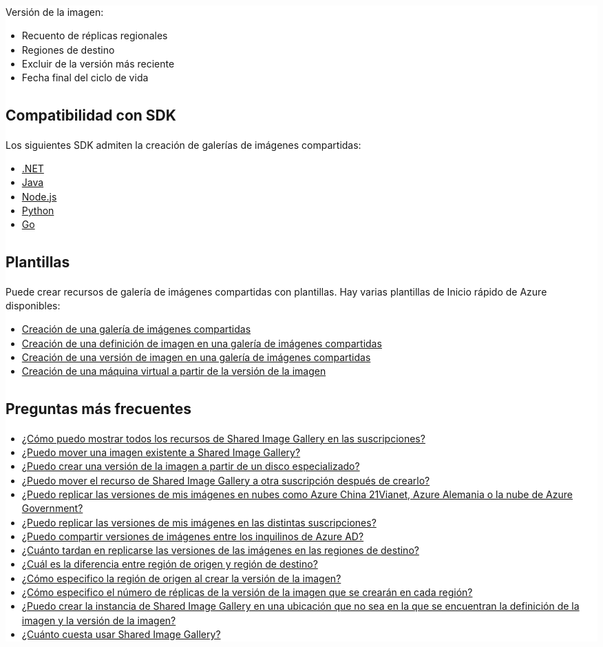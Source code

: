 Versión de la imagen:
- Recuento de réplicas regionales
- Regiones de destino
- Excluir de la versión más reciente
- Fecha final del ciclo de vida

## <a name="sdk-support"></a>Compatibilidad con SDK

Los siguientes SDK admiten la creación de galerías de imágenes compartidas:

- [.NET](https://docs.microsoft.com/dotnet/api/overview/azure/virtualmachines/management?view=azure-dotnet)
- [Java](https://docs.microsoft.com/java/azure/?view=azure-java-stable)
- [Node.js](https://docs.microsoft.com/javascript/api/@azure/arm-compute)
- [Python](https://docs.microsoft.com/python/api/overview/azure/virtualmachines?view=azure-python)
- [Go](https://docs.microsoft.com/azure/go/)

## <a name="templates"></a>Plantillas

Puede crear recursos de galería de imágenes compartidas con plantillas. Hay varias plantillas de Inicio rápido de Azure disponibles: 

- [Creación de una galería de imágenes compartidas](https://azure.microsoft.com/resources/templates/101-sig-create/)
- [Creación de una definición de imagen en una galería de imágenes compartidas](https://azure.microsoft.com/resources/templates/101-sig-image-definition-create/)
- [Creación de una versión de imagen en una galería de imágenes compartidas](https://azure.microsoft.com/resources/templates/101-sig-image-version-create/)
- [Creación de una máquina virtual a partir de la versión de la imagen](https://azure.microsoft.com/resources/templates/101-vm-from-sig/)

## <a name="frequently-asked-questions"></a>Preguntas más frecuentes 

* [¿Cómo puedo mostrar todos los recursos de Shared Image Gallery en las suscripciones?](#how-can-i-list-all-the-shared-image-gallery-resources-across-subscriptions) 
* [¿Puedo mover una imagen existente a Shared Image Gallery?](#can-i-move-my-existing-image-to-the-shared-image-gallery)
* [¿Puedo crear una versión de la imagen a partir de un disco especializado?](#can-i-create-an-image-version-from-a-specialized-disk)
* [¿Puedo mover el recurso de Shared Image Gallery a otra suscripción después de crearlo?](#can-i-move-the-shared-image-gallery-resource-to-a-different-subscription-after-it-has-been-created)
* [¿Puedo replicar las versiones de mis imágenes en nubes como Azure China 21Vianet, Azure Alemania o la nube de Azure Government?](#can-i-replicate-my-image-versions-across-clouds-such-as-azure-china-21vianet-or-azure-germany-or-azure-government-cloud)
* [¿Puedo replicar las versiones de mis imágenes en las distintas suscripciones?](#can-i-replicate-my-image-versions-across-subscriptions)
* [¿Puedo compartir versiones de imágenes entre los inquilinos de Azure AD?](#can-i-share-image-versions-across-azure-ad-tenants)
* [¿Cuánto tardan en replicarse las versiones de las imágenes en las regiones de destino?](#how-long-does-it-take-to-replicate-image-versions-across-the-target-regions)
* [¿Cuál es la diferencia entre región de origen y región de destino?](#what-is-the-difference-between-source-region-and-target-region)
* [¿Cómo especifico la región de origen al crear la versión de la imagen?](#how-do-i-specify-the-source-region-while-creating-the-image-version)
* [¿Cómo especifico el número de réplicas de la versión de la imagen que se crearán en cada región?](#how-do-i-specify-the-number-of-image-version-replicas-to-be-created-in-each-region)
* [¿Puedo crear la instancia de Shared Image Gallery en una ubicación que no sea en la que se encuentran la definición de la imagen y la versión de la imagen?](#can-i-create-the-shared-image-gallery-in-a-different-location-than-the-one-for-the-image-definition-and-image-version)
* [¿Cuánto cuesta usar Shared Image Gallery?](#what-are-the-charges-for-using-the-shared-image-gallery)